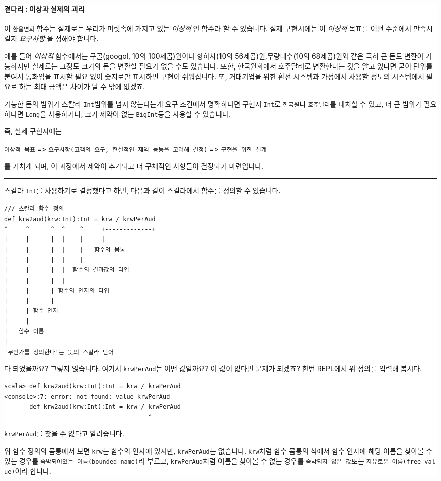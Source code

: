 #### 곁다리 : 이상과 실제의 괴리 

이 `환율변화` 함수는 실제로는 우리가 머릿속에 가지고 있는 _이상적_ 인 
함수라 할 수 있습니다. 실제 구현시에는 이 _이상적_ 목표를 어떤 수준에서 
만족시킬지 _요구사항_ 을 정해야 합니다.

예를 들어 _이상적_ 함수에서는 구골(googol, 10의 100제곱)원이나 항하사(10의 56제곱)원,무량대수(10의 68제곱)원와 같은 
극히 큰 돈도 변환이 가능하지만 실제로는 그정도 크기의 돈을 변환할 필요가 없을 수도 있습니다.
또한, 한국원화에서 호주달러로 변환한다는 것을 알고 있다면 굳이 단위를 붙여서 통화임을 표시할 필요 없이 
숫지로만 표시하면 구현이 쉬워집니다. 또, 거대기업을 위한 환전 시스템과 가정에서 사용할 정도의 시스템에서 
필요로 하는 최대 금액은 차이가 날 수 밖에 없겠죠.

가능한 돈의 범위가 스칼라 `Int`범위를 넘지 않는다는게 요구 조건에서 명확하다면 구현시 `Int`로 
`한국원`나 `호주달러`를 대치할 수 있고, 더 큰 범위가 필요하다면 `Long`을 사용하거나, 
크기 제약이 없는 `BigInt`등을 사용할 수 있습니다.

즉, 실제 구현시에는 

`이상적 목표` => `요구사항(고객의 요구, 현실적인 제약 등등을 고려해 결정)` => `구현을 위한 설계`

를 거치게 되며, 이 과정에서 제약이 추가되고 더 구체적인 사항들이 결정되기 마련입니다.

***

스칼라 `Int`를 사용하기로 결정했다고 하면, 다음과 같이 스칼라에서 함수를 정의할 수 있습니다.

```
/// 스칼라 함수 정의
def krw2aud(krw:Int):Int = krw / krwPerAud
^     ^      ^  ^    ^     +-------------+ 
|     |      |  |    |     |
|     |      |  |    |   함수의 몸통
|     |      |  |    |   
|     |      |  |  함수의 결과값의 타입
|     |      |  |
|     |      | 함수의 인자의 타입
|     |      |  
|     | 함수 인자
|     | 
|   함수 이름
|
'무언가를 정의한다'는 뜻의 스칼라 단어
```

다 되었을까요? 그렇지 않습니다. 여기서 `krwPerAud`는 어떤 값일까요? 
이 값이 없다면 문제가 되겠죠?  한번 REPL에서 위 정의를 입력해 봅시다.

```
scala> def krw2aud(krw:Int):Int = krw / krwPerAud
<console>:7: error: not found: value krwPerAud
       def krw2aud(krw:Int):Int = krw / krwPerAud
                                        ^
```

`krwPerAud`를 찾을 수 없다고 알려줍니다. 

위 함수 정의의 몸통에서 보면 `krw`는 함수의 인자에 있지만, `krwPerAud`는 없습니다.
`krw`처럼 함수 몸통의 식에서 함수 인자에 해당 이름을 찾아볼 수 있는 경우를 `속박되어있는 이름(bounded name)`라 부르고,
`krwPerAud`처럼 이름을 찾아볼 수 없는 경우를 `속박되지 않은 값`또는 `자유로운 이름(free value)`이라 합니다.
